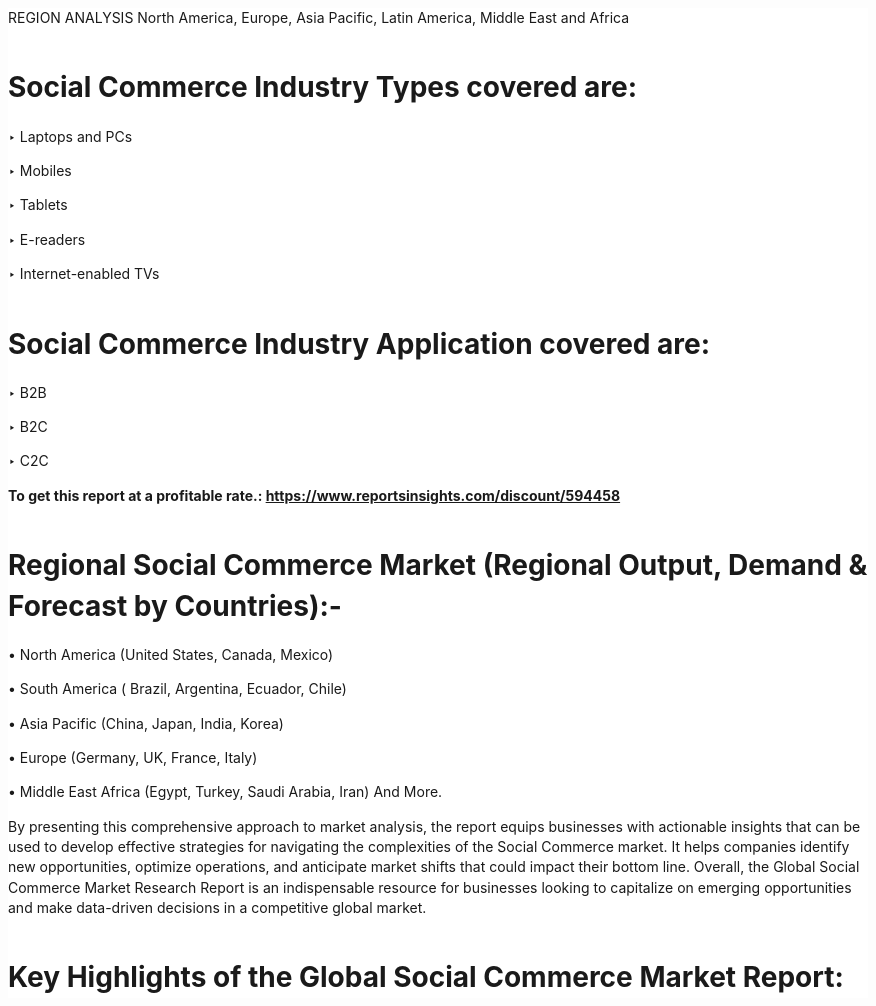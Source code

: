 <tr>
<td>REGION ANALYSIS</td>
<td>North America, Europe, Asia Pacific, Latin America, Middle East and Africa</td>
</tr>
</table>

# <strong>Social Commerce Industry Types covered are:</strong>

‣ Laptops and PCs

‣ Mobiles

‣ Tablets

‣ E-readers

‣ Internet-enabled TVs

# <strong>Social Commerce Industry Application covered are:</strong>

‣ B2B

‣  B2C

‣  C2C

<strong>To get this report at a profitable rate.: <a href=https://www.reportsinsights.com/discount/594458>https://www.reportsinsights.com/discount/594458</a></strong></font>

# <strong>Regional Social Commerce Market (Regional Output, Demand &amp; Forecast by Countries):-</strong>

• North America (United States, Canada, Mexico)

• South America ( Brazil, Argentina, Ecuador, Chile)

• Asia Pacific (China, Japan, India, Korea)

• Europe (Germany, UK, France, Italy)

• Middle East Africa (Egypt, Turkey, Saudi Arabia, Iran) And More.

By presenting this comprehensive approach to market analysis, the report equips businesses with actionable insights that can be used to develop effective strategies for navigating the complexities of the Social Commerce market. It helps companies identify new opportunities, optimize operations, and anticipate market shifts that could impact their bottom line. Overall, the Global Social Commerce Market Research Report is an indispensable resource for businesses looking to capitalize on emerging opportunities and make data-driven decisions in a competitive global market.

# <strong>Key Highlights of the Global Social Commerce Market Report:</strong>
